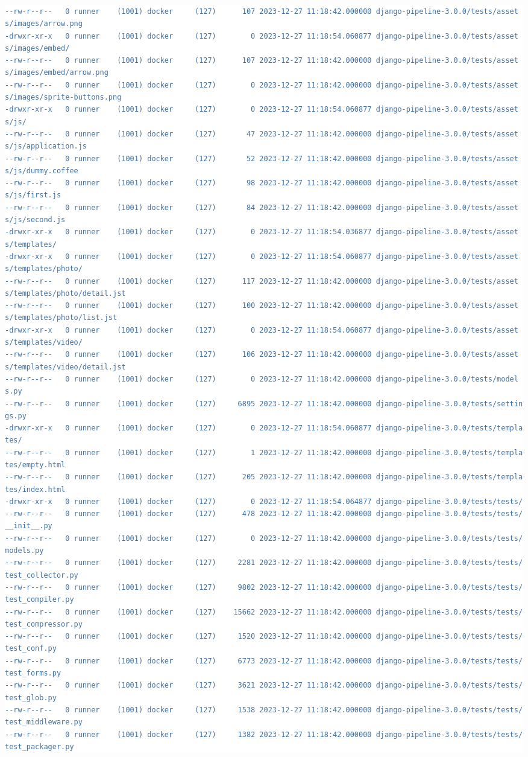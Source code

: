 ```diff
--rw-r--r--   0 runner    (1001) docker     (127)      107 2023-12-27 11:18:42.000000 django-pipeline-3.0.0/tests/assets/images/arrow.png
-drwxr-xr-x   0 runner    (1001) docker     (127)        0 2023-12-27 11:18:54.060877 django-pipeline-3.0.0/tests/assets/images/embed/
--rw-r--r--   0 runner    (1001) docker     (127)      107 2023-12-27 11:18:42.000000 django-pipeline-3.0.0/tests/assets/images/embed/arrow.png
--rw-r--r--   0 runner    (1001) docker     (127)        0 2023-12-27 11:18:42.000000 django-pipeline-3.0.0/tests/assets/images/sprite-buttons.png
-drwxr-xr-x   0 runner    (1001) docker     (127)        0 2023-12-27 11:18:54.060877 django-pipeline-3.0.0/tests/assets/js/
--rw-r--r--   0 runner    (1001) docker     (127)       47 2023-12-27 11:18:42.000000 django-pipeline-3.0.0/tests/assets/js/application.js
--rw-r--r--   0 runner    (1001) docker     (127)       52 2023-12-27 11:18:42.000000 django-pipeline-3.0.0/tests/assets/js/dummy.coffee
--rw-r--r--   0 runner    (1001) docker     (127)       98 2023-12-27 11:18:42.000000 django-pipeline-3.0.0/tests/assets/js/first.js
--rw-r--r--   0 runner    (1001) docker     (127)       84 2023-12-27 11:18:42.000000 django-pipeline-3.0.0/tests/assets/js/second.js
-drwxr-xr-x   0 runner    (1001) docker     (127)        0 2023-12-27 11:18:54.036877 django-pipeline-3.0.0/tests/assets/templates/
-drwxr-xr-x   0 runner    (1001) docker     (127)        0 2023-12-27 11:18:54.060877 django-pipeline-3.0.0/tests/assets/templates/photo/
--rw-r--r--   0 runner    (1001) docker     (127)      117 2023-12-27 11:18:42.000000 django-pipeline-3.0.0/tests/assets/templates/photo/detail.jst
--rw-r--r--   0 runner    (1001) docker     (127)      100 2023-12-27 11:18:42.000000 django-pipeline-3.0.0/tests/assets/templates/photo/list.jst
-drwxr-xr-x   0 runner    (1001) docker     (127)        0 2023-12-27 11:18:54.060877 django-pipeline-3.0.0/tests/assets/templates/video/
--rw-r--r--   0 runner    (1001) docker     (127)      106 2023-12-27 11:18:42.000000 django-pipeline-3.0.0/tests/assets/templates/video/detail.jst
--rw-r--r--   0 runner    (1001) docker     (127)        0 2023-12-27 11:18:42.000000 django-pipeline-3.0.0/tests/models.py
--rw-r--r--   0 runner    (1001) docker     (127)     6895 2023-12-27 11:18:42.000000 django-pipeline-3.0.0/tests/settings.py
-drwxr-xr-x   0 runner    (1001) docker     (127)        0 2023-12-27 11:18:54.060877 django-pipeline-3.0.0/tests/templates/
--rw-r--r--   0 runner    (1001) docker     (127)        1 2023-12-27 11:18:42.000000 django-pipeline-3.0.0/tests/templates/empty.html
--rw-r--r--   0 runner    (1001) docker     (127)      205 2023-12-27 11:18:42.000000 django-pipeline-3.0.0/tests/templates/index.html
-drwxr-xr-x   0 runner    (1001) docker     (127)        0 2023-12-27 11:18:54.064877 django-pipeline-3.0.0/tests/tests/
--rw-r--r--   0 runner    (1001) docker     (127)      478 2023-12-27 11:18:42.000000 django-pipeline-3.0.0/tests/tests/__init__.py
--rw-r--r--   0 runner    (1001) docker     (127)        0 2023-12-27 11:18:42.000000 django-pipeline-3.0.0/tests/tests/models.py
--rw-r--r--   0 runner    (1001) docker     (127)     2281 2023-12-27 11:18:42.000000 django-pipeline-3.0.0/tests/tests/test_collector.py
--rw-r--r--   0 runner    (1001) docker     (127)     9802 2023-12-27 11:18:42.000000 django-pipeline-3.0.0/tests/tests/test_compiler.py
--rw-r--r--   0 runner    (1001) docker     (127)    15662 2023-12-27 11:18:42.000000 django-pipeline-3.0.0/tests/tests/test_compressor.py
--rw-r--r--   0 runner    (1001) docker     (127)     1520 2023-12-27 11:18:42.000000 django-pipeline-3.0.0/tests/tests/test_conf.py
--rw-r--r--   0 runner    (1001) docker     (127)     6773 2023-12-27 11:18:42.000000 django-pipeline-3.0.0/tests/tests/test_forms.py
--rw-r--r--   0 runner    (1001) docker     (127)     3621 2023-12-27 11:18:42.000000 django-pipeline-3.0.0/tests/tests/test_glob.py
--rw-r--r--   0 runner    (1001) docker     (127)     1538 2023-12-27 11:18:42.000000 django-pipeline-3.0.0/tests/tests/test_middleware.py
--rw-r--r--   0 runner    (1001) docker     (127)     1382 2023-12-27 11:18:42.000000 django-pipeline-3.0.0/tests/tests/test_packager.py
```